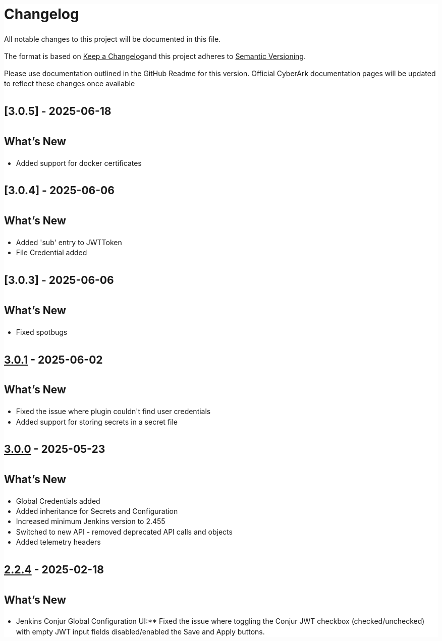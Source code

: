 # Changelog
All notable changes to this project will be documented in this file.

The format is based on [Keep a Changelog](http://keepachangelog.com/en/1.0.0/)and this project adheres to [Semantic Versioning](http://semver.org/spec/v2.0.0.html).

Please use documentation outlined in the GitHub Readme for this version.  Official CyberArk documentation pages will be updated to reflect these changes once available

## [3.0.5] - 2025-06-18
## What’s New
- Added support for docker certificates

## [3.0.4] - 2025-06-06
## What’s New
- Added 'sub' entry  to JWTToken
- File Credential added

## [3.0.3] - 2025-06-06
## What’s New
- Fixed spotbugs

## [3.0.1] - 2025-06-02
## What’s New
- Fixed the issue where plugin couldn't find user credentials
- Added support for storing secrets in a secret file

## [3.0.0] - 2025-05-23
## What’s New
- Global Credentials added
- Added inheritance for Secrets and Configuration
- Increased minimum Jenkins version to 2.455
- Switched to new API - removed deprecated API calls and objects
- Added telemetry headers

## [2.2.4] - 2025-02-18
## What’s New
- Jenkins Conjur Global Configuration UI:** Fixed the issue where toggling the Conjur JWT checkbox (checked/unchecked) with empty JWT input fields disabled/enabled the Save and Apply buttons.


[3.0.2]: https://github.com/jenkinsci/conjur-credentials-plugin/compare/v3.0.1...HEAD
[3.0.1]: https://github.com/jenkinsci/conjur-credentials-plugin/compare/v3.0.0...v3.0.1
[3.0.0]: https://github.com/jenkinsci/conjur-credentials-plugin/compare/v2.2.4...v3.0.0
[2.2.4]: https://github.com/jenkinsci/conjur-credentials-plugin/compare/v2.2.3...v2.2.4
[2.2.3]: https://github.com/jenkinsci/conjur-credentials-plugin/compare/v2.2.2...v2.2.3
[2.2.2]: https://github.com/jenkinsci/conjur-credentials-plugin/compare/v2.2.1...v2.2.2
[2.2.1]: https://github.com/jenkinsci/conjur-credentials-plugin/compare/v2.2.0...v2.2.1
[2.2.0]: https://github.com/jenkinsci/conjur-credentials-plugin/compare/v2.1.0...v2.2.0
[2.1.0]: https://github.com/jenkinsci/conjur-credentials-plugin/compare/v2.0.0...v2.1.0
[2.0.0]: https://github.com/jenkinsci/conjur-credentials-plugin/compare/v1.0.18...v2.0.0
[1.0.18]: https://github.com/jenkinsci/conjur-credentials-plugin/compare/v1.0.17...v1.0.18
[1.0.17]: https://github.com/jenkinsci/conjur-credentials-plugin/compare/v1.0.16...v1.0.17
[1.0.16]: https://github.com/jenkinsci/conjur-credentials-plugin/compare/v1.0.15...v1.0.16
[1.0.15]: https://github.com/jenkinsci/conjur-credentials-plugin/compare/v1.0.14...v1.0.15
[1.0.14]: https://github.com/jenkinsci/conjur-credentials-plugin/compare/v1.0.13...v1.0.14
[1.0.13]: https://github.com/jenkinsci/conjur-credentials-plugin/compare/v1.0.7...v1.0.13
[1.0.7]: https://github.com/jenkinsci/conjur-credentials-plugin/compare/v1.0.6...v1.0.7
[1.0.6]: https://github.com/jenkinsci/conjur-credentials-plugin/compare/v1.0.5...v1.0.6
[1.0.5]: https://github.com/jenkinsci/conjur-credentials-plugin/compare/v1.0.4...v1.0.5
[1.0.4]: https://github.com/jenkinsci/conjur-credentials-plugin/compare/v1.0.2...v1.0.4
[1.0.2]: https://github.com/jenkinsci/conjur-credentials-plugin/compare/v0.7.0...v1.0.2